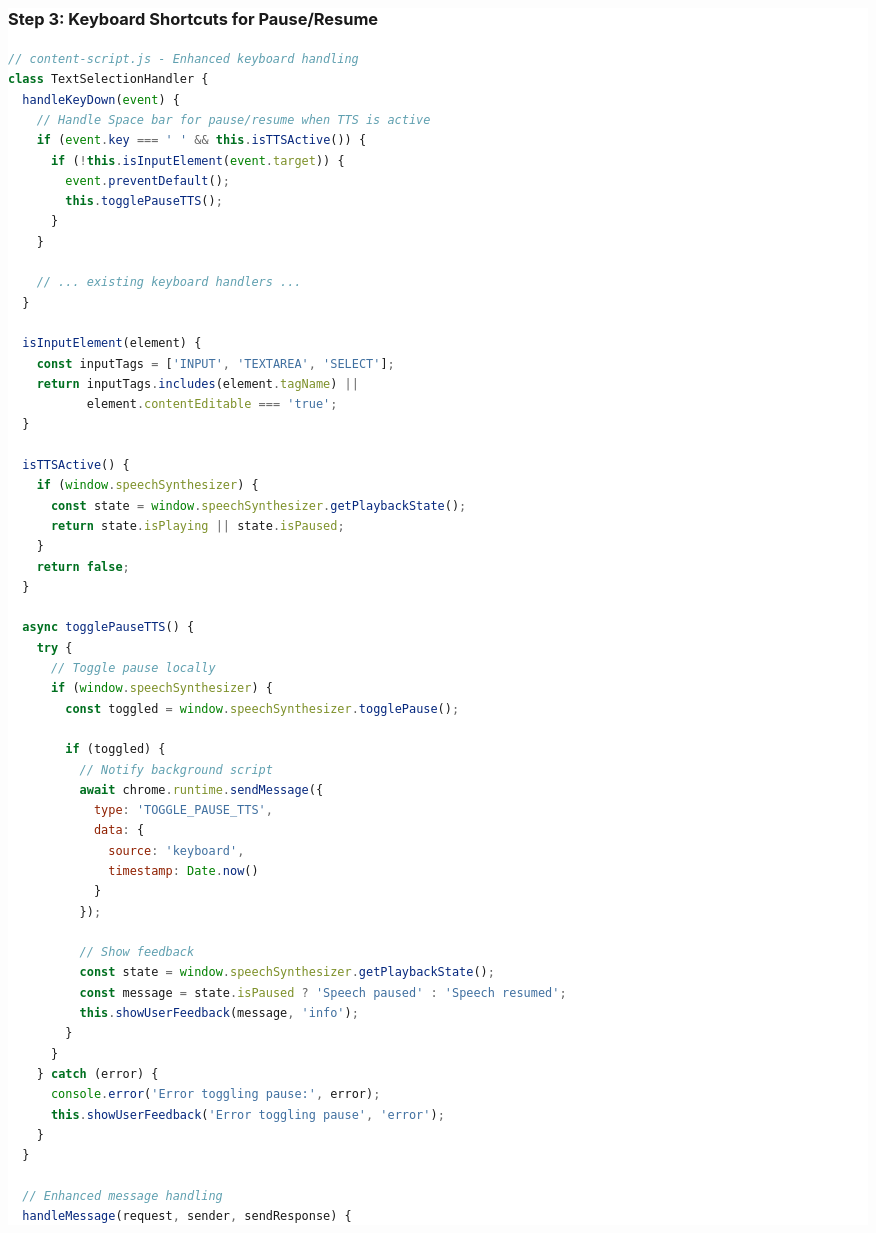 ```javascript
```

### Step 3: Keyboard Shortcuts for Pause/Resume

```javascript
// content-script.js - Enhanced keyboard handling
class TextSelectionHandler {
  handleKeyDown(event) {
    // Handle Space bar for pause/resume when TTS is active
    if (event.key === ' ' && this.isTTSActive()) {
      if (!this.isInputElement(event.target)) {
        event.preventDefault();
        this.togglePauseTTS();
      }
    }
    
    // ... existing keyboard handlers ...
  }

  isInputElement(element) {
    const inputTags = ['INPUT', 'TEXTAREA', 'SELECT'];
    return inputTags.includes(element.tagName) || 
           element.contentEditable === 'true';
  }

  isTTSActive() {
    if (window.speechSynthesizer) {
      const state = window.speechSynthesizer.getPlaybackState();
      return state.isPlaying || state.isPaused;
    }
    return false;
  }

  async togglePauseTTS() {
    try {
      // Toggle pause locally
      if (window.speechSynthesizer) {
        const toggled = window.speechSynthesizer.togglePause();
        
        if (toggled) {
          // Notify background script
          await chrome.runtime.sendMessage({
            type: 'TOGGLE_PAUSE_TTS',
            data: {
              source: 'keyboard',
              timestamp: Date.now()
            }
          });
          
          // Show feedback
          const state = window.speechSynthesizer.getPlaybackState();
          const message = state.isPaused ? 'Speech paused' : 'Speech resumed';
          this.showUserFeedback(message, 'info');
        }
      }
    } catch (error) {
      console.error('Error toggling pause:', error);
      this.showUserFeedback('Error toggling pause', 'error');
    }
  }

  // Enhanced message handling
  handleMessage(request, sender, sendResponse) {
```